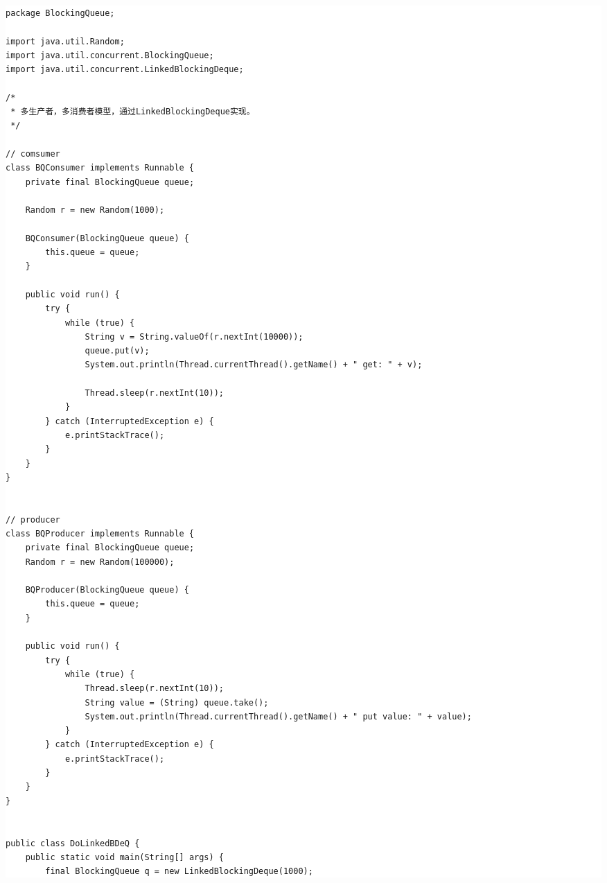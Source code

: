 ```
package BlockingQueue;

import java.util.Random;
import java.util.concurrent.BlockingQueue;
import java.util.concurrent.LinkedBlockingDeque;

/*
 * 多生产者，多消费者模型，通过LinkedBlockingDeque实现。
 */

// comsumer
class BQConsumer implements Runnable {
    private final BlockingQueue queue;

    Random r = new Random(1000);

    BQConsumer(BlockingQueue queue) {
        this.queue = queue;
    }

    public void run() {
        try {
            while (true) {
                String v = String.valueOf(r.nextInt(10000));
                queue.put(v);
                System.out.println(Thread.currentThread().getName() + " get: " + v);

                Thread.sleep(r.nextInt(10));
            }
        } catch (InterruptedException e) {
            e.printStackTrace();
        }
    }
}


// producer
class BQProducer implements Runnable {
    private final BlockingQueue queue;
    Random r = new Random(100000);

    BQProducer(BlockingQueue queue) {
        this.queue = queue;
    }

    public void run() {
        try {
            while (true) {
                Thread.sleep(r.nextInt(10));
                String value = (String) queue.take();
                System.out.println(Thread.currentThread().getName() + " put value: " + value);
            }
        } catch (InterruptedException e) {
            e.printStackTrace();
        }
    }
}


public class DoLinkedBDeQ {
    public static void main(String[] args) {
        final BlockingQueue q = new LinkedBlockingDeque(1000);

```